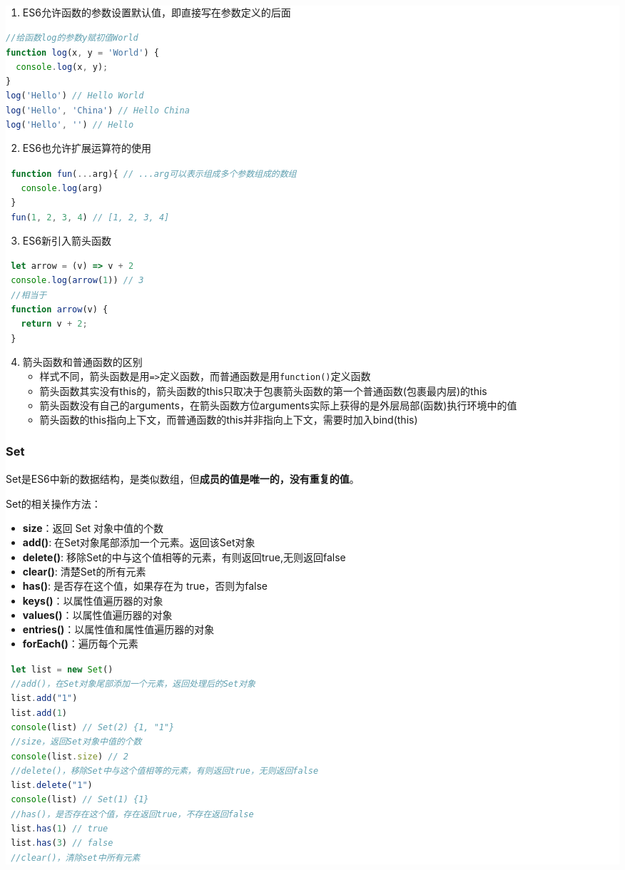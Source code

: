 1. ES6允许函数的参数设置默认值，即直接写在参数定义的后面

```js
//给函数log的参数y赋初值World
function log(x, y = 'World') {
  console.log(x, y);
}
log('Hello') // Hello World
log('Hello', 'China') // Hello China
log('Hello', '') // Hello
```

2. ES6也允许扩展运算符的使用

```js
 function fun(...arg){ // ...arg可以表示组成多个参数组成的数组
   console.log(arg)
 }
 fun(1, 2, 3, 4) // [1, 2, 3, 4]
```

3. ES6新引入箭头函数

```js
 let arrow = (v) => v + 2
 console.log(arrow(1)) // 3
 //相当于
 function arrow(v) {
   return v + 2;
 }
```

4. 箭头函数和普通函数的区别
   * 样式不同，箭头函数是用`=>`定义函数，而普通函数是用`function()`定义函数
   * 箭头函数其实没有this的，箭头函数的this只取决于包裹箭头函数的第一个普通函数(包裹最内层)的this
   * 箭头函数没有自己的arguments，在箭头函数方位arguments实际上获得的是外层局部(函数)执行环境中的值
   * 箭头函数的this指向上下文，而普通函数的this并非指向上下文，需要时加入bind(this)

### Set

Set是ES6中新的数据结构，是类似数组，但**成员的值是唯一的，没有重复的值**。

Set的相关操作方法：

- **size**：返回 Set 对象中值的个数
- **add()**: 在Set对象尾部添加一个元素。返回该Set对象
- **delete()**: 移除Set的中与这个值相等的元素，有则返回true,无则返回false
- **clear()**: 清楚Set的所有元素
- **has()**: 是否存在这个值，如果存在为 true，否则为false
- **keys()**：以属性值遍历器的对象
- **values()**：以属性值遍历器的对象
- **entries()**：以属性值和属性值遍历器的对象
- **forEach()**：遍历每个元素

```js
 let list = new Set()
 //add()，在Set对象尾部添加一个元素，返回处理后的Set对象
 list.add("1")
 list.add(1)
 console(list) // Set(2) {1, "1"}
 //size，返回Set对象中值的个数
 console(list.size) // 2
 //delete()，移除Set中与这个值相等的元素，有则返回true，无则返回false
 list.delete("1")
 console(list) // Set(1) {1}
 //has()，是否存在这个值，存在返回true，不存在返回false
 list.has(1) // true
 list.has(3) // false
 //clear()，清除set中所有元素
```